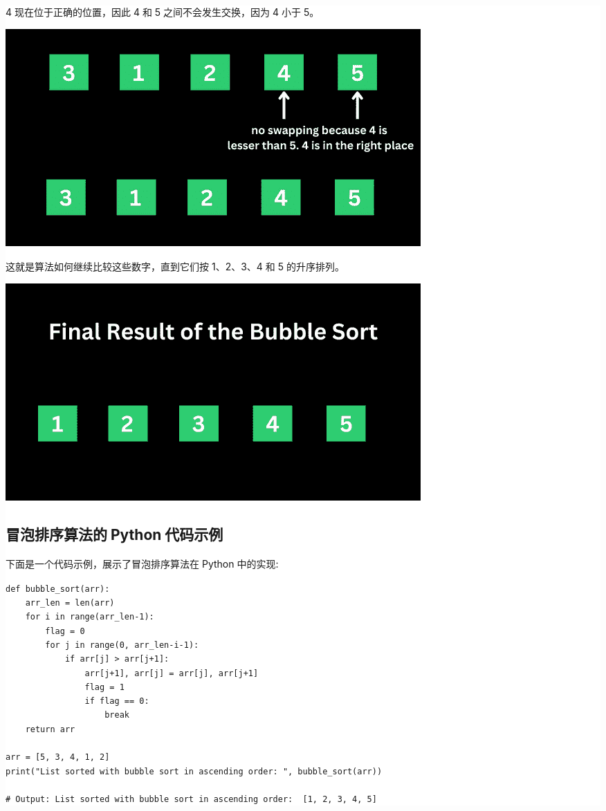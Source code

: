 4 现在位于正确的位置，因此 4 和 5 之间不会发生交换，因为 4 小于 5。

![bubbleb5](img/4abb210854ae8b62979cc8c52c43a088.png)

这就是算法如何继续比较这些数字，直到它们按 1、2、3、4 和 5 的升序排列。

![bubblebFinal](img/798705c4b646c3d3ce7c8aba77d12150.png)

## 冒泡排序算法的 Python 代码示例

下面是一个代码示例，展示了冒泡排序算法在 Python 中的实现:

```
def bubble_sort(arr):
    arr_len = len(arr)
    for i in range(arr_len-1):
        flag = 0
        for j in range(0, arr_len-i-1):
            if arr[j] > arr[j+1]:
                arr[j+1], arr[j] = arr[j], arr[j+1]
                flag = 1
                if flag == 0:
                    break
    return arr

arr = [5, 3, 4, 1, 2]
print("List sorted with bubble sort in ascending order: ", bubble_sort(arr))

# Output: List sorted with bubble sort in ascending order:  [1, 2, 3, 4, 5] 
```
